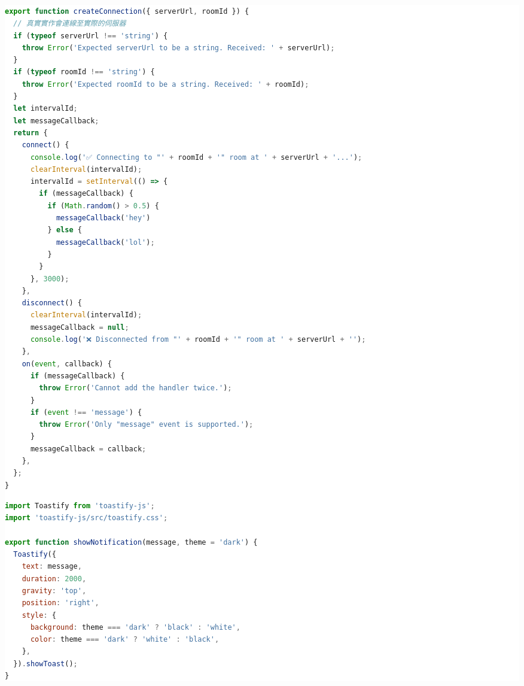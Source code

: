 ```js chat.js
export function createConnection({ serverUrl, roomId }) {
  // 真實實作會連線至實際的伺服器
  if (typeof serverUrl !== 'string') {
    throw Error('Expected serverUrl to be a string. Received: ' + serverUrl);
  }
  if (typeof roomId !== 'string') {
    throw Error('Expected roomId to be a string. Received: ' + roomId);
  }
  let intervalId;
  let messageCallback;
  return {
    connect() {
      console.log('✅ Connecting to "' + roomId + '" room at ' + serverUrl + '...');
      clearInterval(intervalId);
      intervalId = setInterval(() => {
        if (messageCallback) {
          if (Math.random() > 0.5) {
            messageCallback('hey')
          } else {
            messageCallback('lol');
          }
        }
      }, 3000);
    },
    disconnect() {
      clearInterval(intervalId);
      messageCallback = null;
      console.log('❌ Disconnected from "' + roomId + '" room at ' + serverUrl + '');
    },
    on(event, callback) {
      if (messageCallback) {
        throw Error('Cannot add the handler twice.');
      }
      if (event !== 'message') {
        throw Error('Only "message" event is supported.');
      }
      messageCallback = callback;
    },
  };
}
```

```js notifications.js
import Toastify from 'toastify-js';
import 'toastify-js/src/toastify.css';

export function showNotification(message, theme = 'dark') {
  Toastify({
    text: message,
    duration: 2000,
    gravity: 'top',
    position: 'right',
    style: {
      background: theme === 'dark' ? 'black' : 'white',
      color: theme === 'dark' ? 'white' : 'black',
    },
  }).showToast();
}
```
